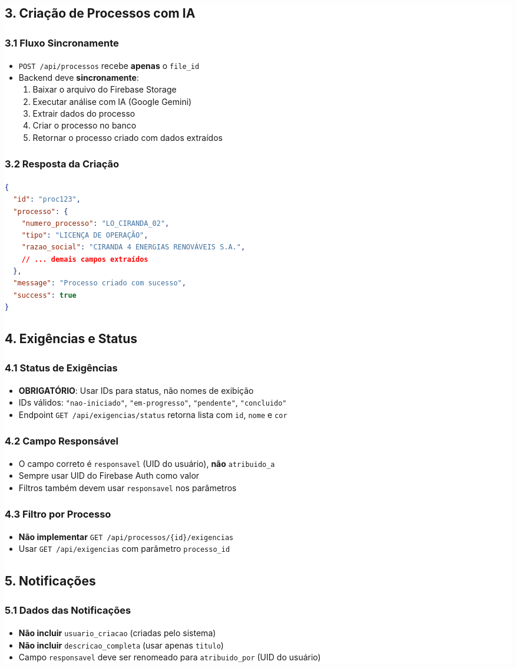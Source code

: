 ## 3. Criação de Processos com IA

### 3.1 Fluxo Sincronamente
- `POST /api/processos` recebe **apenas** o `file_id`
- Backend deve **sincronamente**:
  1. Baixar o arquivo do Firebase Storage
  2. Executar análise com IA (Google Gemini)
  3. Extrair dados do processo
  4. Criar o processo no banco
  5. Retornar o processo criado com dados extraídos

### 3.2 Resposta da Criação
```json
{
  "id": "proc123",
  "processo": {
    "numero_processo": "LO_CIRANDA_02",
    "tipo": "LICENÇA DE OPERAÇÃO",
    "razao_social": "CIRANDA 4 ENERGIAS RENOVÁVEIS S.A.",
    // ... demais campos extraídos
  },
  "message": "Processo criado com sucesso",
  "success": true
}
```

## 4. Exigências e Status

### 4.1 Status de Exigências
- **OBRIGATÓRIO**: Usar IDs para status, não nomes de exibição
- IDs válidos: `"nao-iniciado"`, `"em-progresso"`, `"pendente"`, `"concluido"`
- Endpoint `GET /api/exigencias/status` retorna lista com `id`, `nome` e `cor`

### 4.2 Campo Responsável
- O campo correto é `responsavel` (UID do usuário), **não** `atribuido_a`
- Sempre usar UID do Firebase Auth como valor
- Filtros também devem usar `responsavel` nos parâmetros

### 4.3 Filtro por Processo
- **Não implementar** `GET /api/processos/{id}/exigencias`
- Usar `GET /api/exigencias` com parâmetro `processo_id`

## 5. Notificações

### 5.1 Dados das Notificações
- **Não incluir** `usuario_criacao` (criadas pelo sistema)
- **Não incluir** `descricao_completa` (usar apenas `titulo`)
- Campo `responsavel` deve ser renomeado para `atribuido_por` (UID do usuário)

